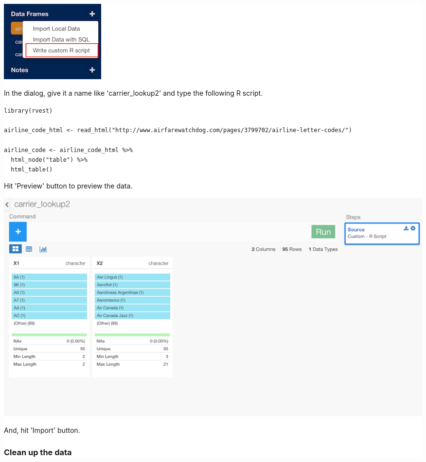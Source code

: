 ![](images/flight-data-import-menu.png)

In the dialog, give it a name like 'carrier_lookup2' and type the following R script.

```
library(rvest)

airline_code_html <- read_html("http://www.airfarewatchdog.com/pages/3799702/airline-letter-codes/")

airline_code <- airline_code_html %>%
  html_node("table") %>%
  html_table()
```

Hit 'Preview' button to preview the data.

![](images/flight-carrier-lookup2.png)

And, hit 'Import' button.


### Clean up the data
